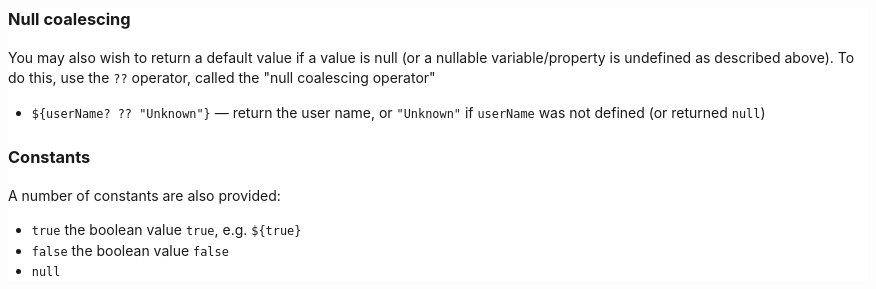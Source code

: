 ### Null coalescing

You may also wish to return a default value if a value is null (or a nullable variable/property is undefined as described above). To do this, use the `??` operator, called the "null coalescing operator"

* `${userName? ?? "Unknown"}` — return the user name, or `"Unknown"` if `userName` was not defined (or returned `null`)

### Constants

A number of constants are also provided:

* `true` the boolean value `true`, e.g. `${true}`
* `false` the boolean value `false`
* `null`








